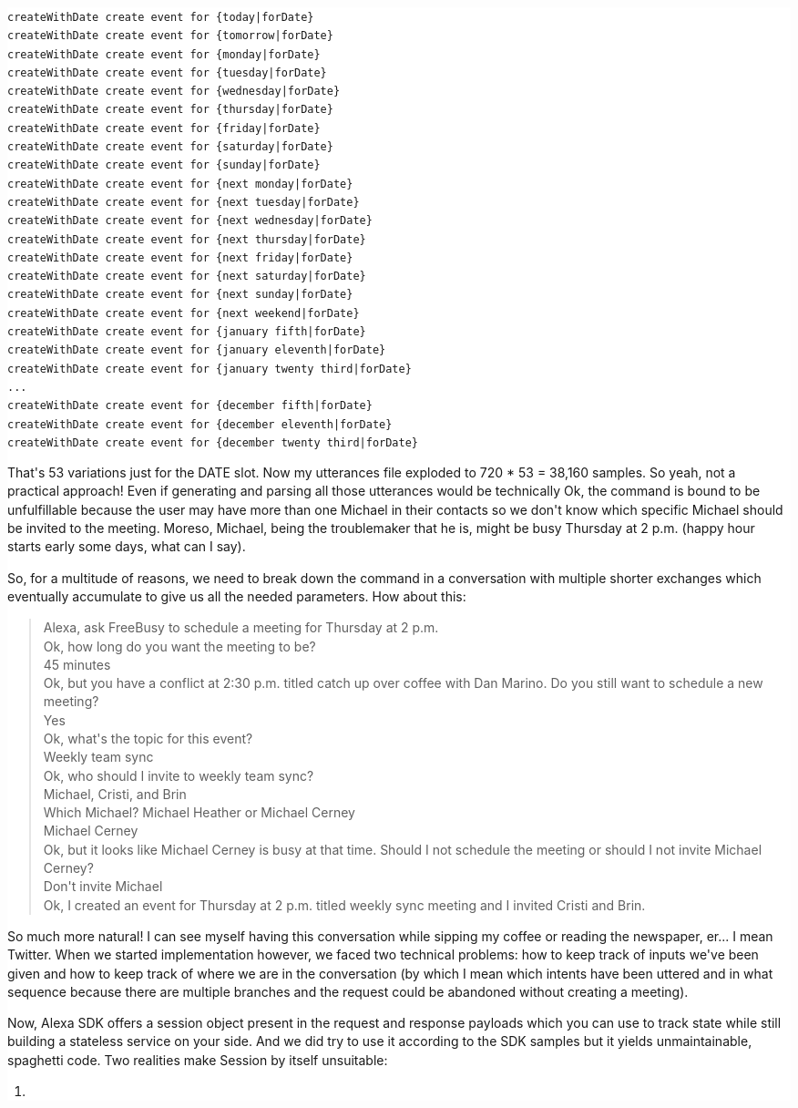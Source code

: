<pre><code>createWithDate create event for {today|forDate}
createWithDate create event for {tomorrow|forDate}
createWithDate create event for {monday|forDate}
createWithDate create event for {tuesday|forDate}
createWithDate create event for {wednesday|forDate}
createWithDate create event for {thursday|forDate}
createWithDate create event for {friday|forDate}
createWithDate create event for {saturday|forDate}
createWithDate create event for {sunday|forDate}
createWithDate create event for {next monday|forDate}
createWithDate create event for {next tuesday|forDate}
createWithDate create event for {next wednesday|forDate}
createWithDate create event for {next thursday|forDate}
createWithDate create event for {next friday|forDate}
createWithDate create event for {next saturday|forDate}
createWithDate create event for {next sunday|forDate}
createWithDate create event for {next weekend|forDate}
createWithDate create event for {january fifth|forDate}
createWithDate create event for {january eleventh|forDate}
createWithDate create event for {january twenty third|forDate}
...
createWithDate create event for {december fifth|forDate}
createWithDate create event for {december eleventh|forDate}
createWithDate create event for {december twenty third|forDate}
</code></pre>
<p>That's 53 variations just for the DATE slot. Now my utterances file exploded to 720 * 53 = 38,160 samples. So yeah, not a practical approach! Even if generating and parsing all those utterances would be technically Ok, the command is bound to be unfulfillable because the user may have more than one Michael in their contacts so we don't know which specific Michael should be invited to the meeting. Moreso, Michael, being the troublemaker that he is, might be busy Thursday at 2 p.m. (happy hour starts early some days, what can I say).</p>
<p>So, for a multitude of reasons, we need to break down the command in a conversation with multiple shorter exchanges which eventually accumulate to give us all the needed parameters. How about this:</p>
<blockquote>
<p><span class="glyphicon glyphicon-user"></span> Alexa, ask FreeBusy to schedule a meeting for Thursday at 2 p.m.<br><span class="glyphicon glyphicon-volume-up"></span> Ok, how long do you want the meeting to be?<br><span class="glyphicon glyphicon-user"></span> 45 minutes<br><span class="glyphicon glyphicon-volume-up"></span> Ok, but you have a conflict at 2:30 p.m. titled catch up over coffee with Dan Marino. Do you still want to schedule a new meeting?<br><span class="glyphicon glyphicon-user"></span> Yes<br><span class="glyphicon glyphicon-volume-up"></span> Ok, what's the topic for this event?<br><span class="glyphicon glyphicon-user"></span> Weekly team sync <br><span class="glyphicon glyphicon-volume-up"></span> Ok, who should I invite to weekly team sync? <br><span class="glyphicon glyphicon-user"></span> Michael, Cristi, and Brin<br><span class="glyphicon glyphicon-volume-up"></span> Which Michael? Michael Heather or Michael Cerney <br><span class="glyphicon glyphicon-user"></span> Michael Cerney <br><span class="glyphicon glyphicon-volume-up"></span> Ok, but it looks like Michael Cerney is busy at that time. Should I not schedule the meeting or should I not invite Michael Cerney?<br><span class="glyphicon glyphicon-user"></span> Don't invite Michael <br><span class="glyphicon glyphicon-volume-up"></span> Ok, I created an event for Thursday at 2 p.m. titled weekly sync meeting and I invited Cristi and Brin.</p>
</blockquote>
<p>So much more natural! I can see myself having this conversation while sipping my coffee or reading the newspaper, er... I mean Twitter. When we started implementation however, we faced two technical problems: how to keep track of inputs we've been given and how to keep track of where we are in the conversation (by which I mean which intents have been uttered and in what sequence because there are multiple branches and the request could be abandoned without creating a meeting).</p>
<p>Now, Alexa SDK offers a session object present in the request and response payloads which you can use to track state while still building a stateless service on your side. And we did try to use it according to the SDK samples but it yields unmaintainable, spaghetti code. Two realities make Session by itself unsuitable:</p>
<ol>
<li>